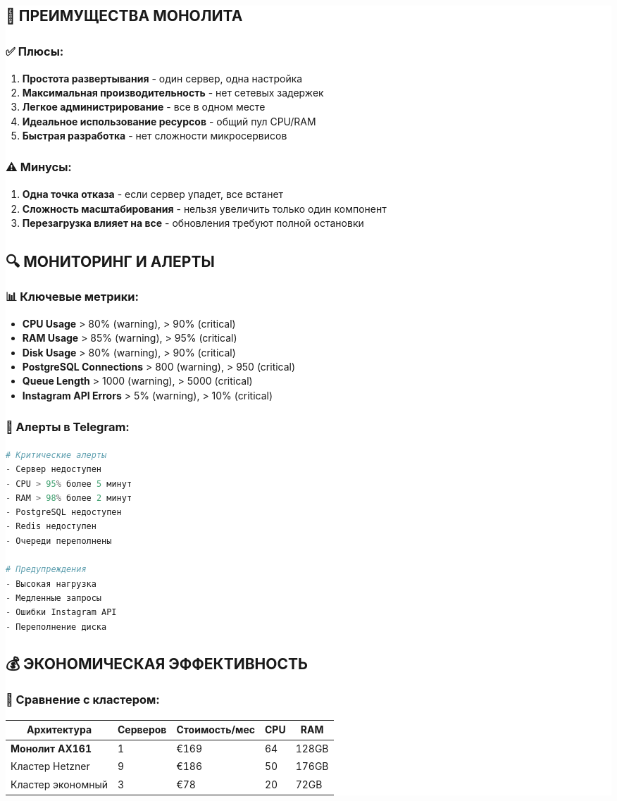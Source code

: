 ## 🚀 ПРЕИМУЩЕСТВА МОНОЛИТА

### ✅ Плюсы:
1. **Простота развертывания** - один сервер, одна настройка
2. **Максимальная производительность** - нет сетевых задержек
3. **Легкое администрирование** - все в одном месте
4. **Идеальное использование ресурсов** - общий пул CPU/RAM
5. **Быстрая разработка** - нет сложности микросервисов

### ⚠️ Минусы:
1. **Одна точка отказа** - если сервер упадет, все встанет
2. **Сложность масштабирования** - нельзя увеличить только один компонент
3. **Перезагрузка влияет на все** - обновления требуют полной остановки

## 🔍 МОНИТОРИНГ И АЛЕРТЫ

### 📊 Ключевые метрики:
- **CPU Usage** > 80% (warning), > 90% (critical)
- **RAM Usage** > 85% (warning), > 95% (critical)
- **Disk Usage** > 80% (warning), > 90% (critical)
- **PostgreSQL Connections** > 800 (warning), > 950 (critical)
- **Queue Length** > 1000 (warning), > 5000 (critical)
- **Instagram API Errors** > 5% (warning), > 10% (critical)

### 🚨 Алерты в Telegram:
```python
# Критические алерты
- Сервер недоступен
- CPU > 95% более 5 минут
- RAM > 98% более 2 минут
- PostgreSQL недоступен
- Redis недоступен
- Очереди переполнены

# Предупреждения
- Высокая нагрузка
- Медленные запросы
- Ошибки Instagram API
- Переполнение диска
```

## 💰 ЭКОНОМИЧЕСКАЯ ЭФФЕКТИВНОСТЬ

### 💸 Сравнение с кластером:

| Архитектура | Серверов | Стоимость/мес | CPU | RAM |
|-------------|----------|---------------|-----|-----|
| **Монолит AX161** | 1 | €169 | 64 | 128GB |
| Кластер Hetzner | 9 | €186 | 50 | 176GB |
| Кластер экономный | 3 | €78 | 20 | 72GB |
